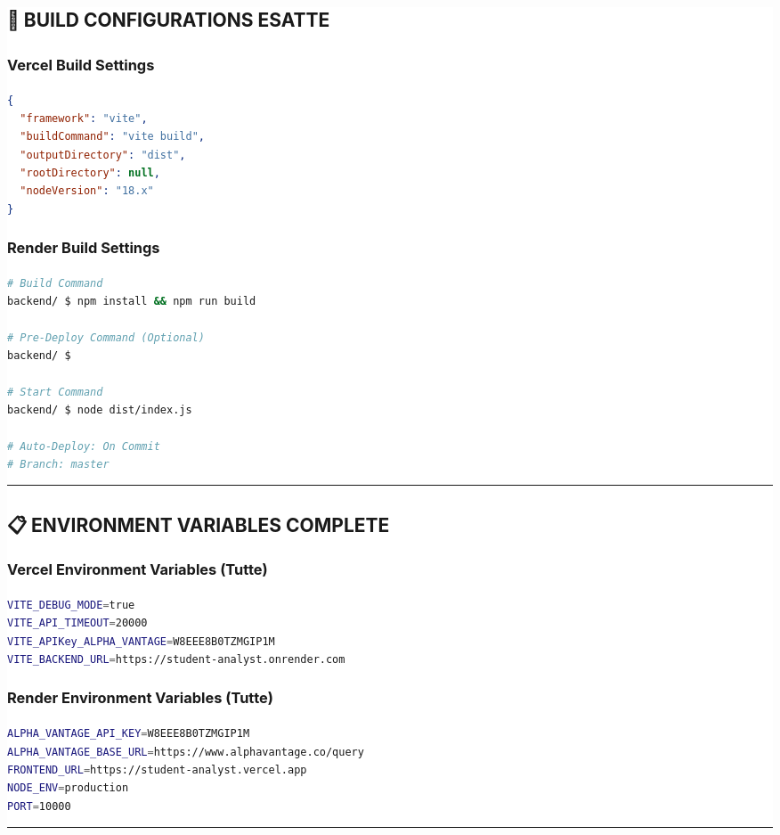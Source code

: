 
## 🔄 **BUILD CONFIGURATIONS ESATTE**

### **Vercel Build Settings**

```json
{
  "framework": "vite",
  "buildCommand": "vite build",
  "outputDirectory": "dist",
  "rootDirectory": null,
  "nodeVersion": "18.x"
}
```

### **Render Build Settings**

```bash
# Build Command
backend/ $ npm install && npm run build

# Pre-Deploy Command (Optional)
backend/ $

# Start Command
backend/ $ node dist/index.js

# Auto-Deploy: On Commit
# Branch: master
```

---

## 📋 **ENVIRONMENT VARIABLES COMPLETE**

### **Vercel Environment Variables (Tutte)**

```bash
VITE_DEBUG_MODE=true
VITE_API_TIMEOUT=20000
VITE_APIKey_ALPHA_VANTAGE=W8EEE8B0TZMGIP1M
VITE_BACKEND_URL=https://student-analyst.onrender.com
```

### **Render Environment Variables (Tutte)**

```bash
ALPHA_VANTAGE_API_KEY=W8EEE8B0TZMGIP1M
ALPHA_VANTAGE_BASE_URL=https://www.alphavantage.co/query
FRONTEND_URL=https://student-analyst.vercel.app
NODE_ENV=production
PORT=10000
```

---